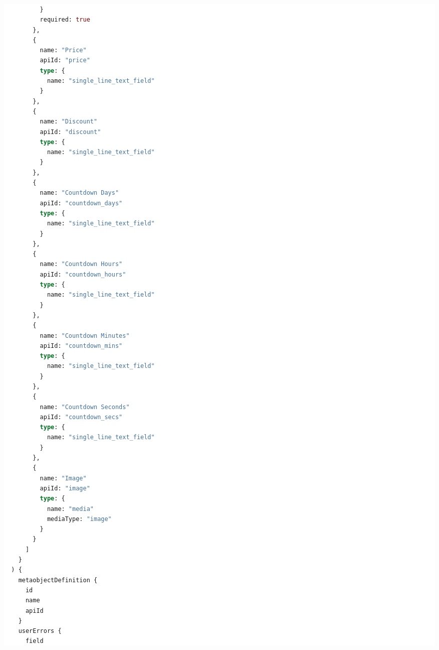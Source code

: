 ```graphql
          }
          required: true
        },
        {
          name: "Price"
          apiId: "price"
          type: {
            name: "single_line_text_field"
          }
        },
        {
          name: "Discount"
          apiId: "discount"
          type: {
            name: "single_line_text_field"
          }
        },
        {
          name: "Countdown Days"
          apiId: "countdown_days"
          type: {
            name: "single_line_text_field"
          }
        },
        {
          name: "Countdown Hours"
          apiId: "countdown_hours"
          type: {
            name: "single_line_text_field"
          }
        },
        {
          name: "Countdown Minutes"
          apiId: "countdown_mins"
          type: {
            name: "single_line_text_field"
          }
        },
        {
          name: "Countdown Seconds"
          apiId: "countdown_secs"
          type: {
            name: "single_line_text_field"
          }
        },
        {
          name: "Image"
          apiId: "image"
          type: {
            name: "media"
            mediaType: "image"
          }
        }
      ]
    }
  ) {
    metaobjectDefinition {
      id
      name
      apiId
    }
    userErrors {
      field
```